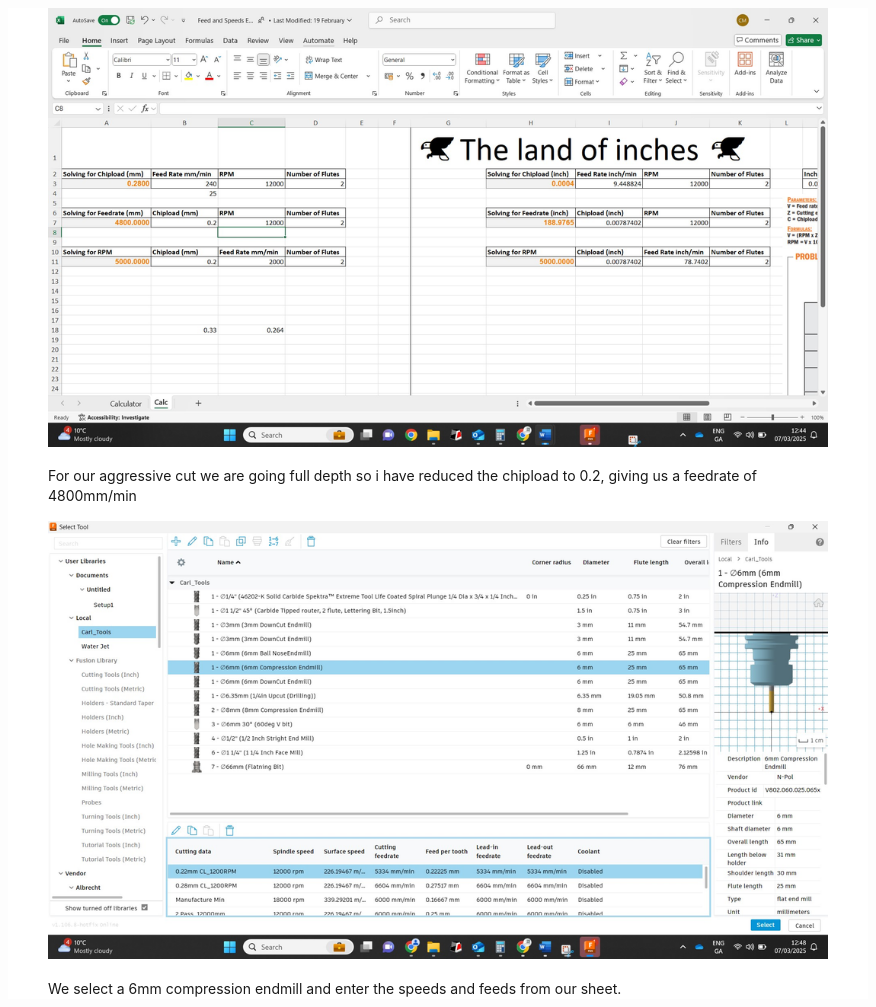 <figure><img src="../.gitbook/assets/Training - 77.jpg" alt=""><figcaption><p>For our aggressive cut we are going full depth so i have reduced the chipload to 0.2, giving us a feedrate of 4800mm/min</p></figcaption></figure>

<figure><img src="../.gitbook/assets/Training - 78.jpg" alt=""><figcaption><p>We select a 6mm compression endmill and enter the speeds and feeds from our sheet.</p></figcaption></figure>
